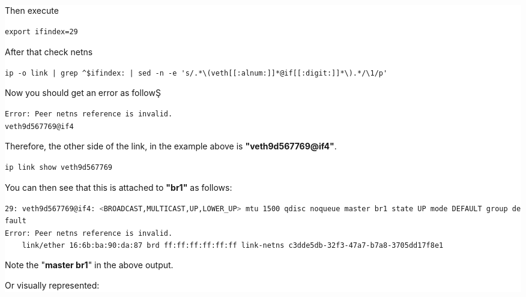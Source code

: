 Then execute

```execute-1
export ifindex=29
```

After that check netns


```execute-1
ip -o link | grep ^$ifindex: | sed -n -e 's/.*\(veth[[:alnum:]]*@if[[:digit:]]*\).*/\1/p'
```

Now you should get an error as followŞ

~~~bash
Error: Peer netns reference is invalid.
veth9d567769@if4
~~~

Therefore, the other side of the link, in the example above is **"veth9d567769@if4"**. 

```copy
ip link show veth9d567769  
```

You can then see that this is attached to **"br1"** as follows:

~~~bash
29: veth9d567769@if4: <BROADCAST,MULTICAST,UP,LOWER_UP> mtu 1500 qdisc noqueue master br1 state UP mode DEFAULT group default 
Error: Peer netns reference is invalid.
    link/ether 16:6b:ba:90:da:87 brd ff:ff:ff:ff:ff:ff link-netns c3dde5db-32f3-47a7-b7a8-3705dd17f8e1
~~~

Note the "**master br1**" in the above output.

Or visually represented:
